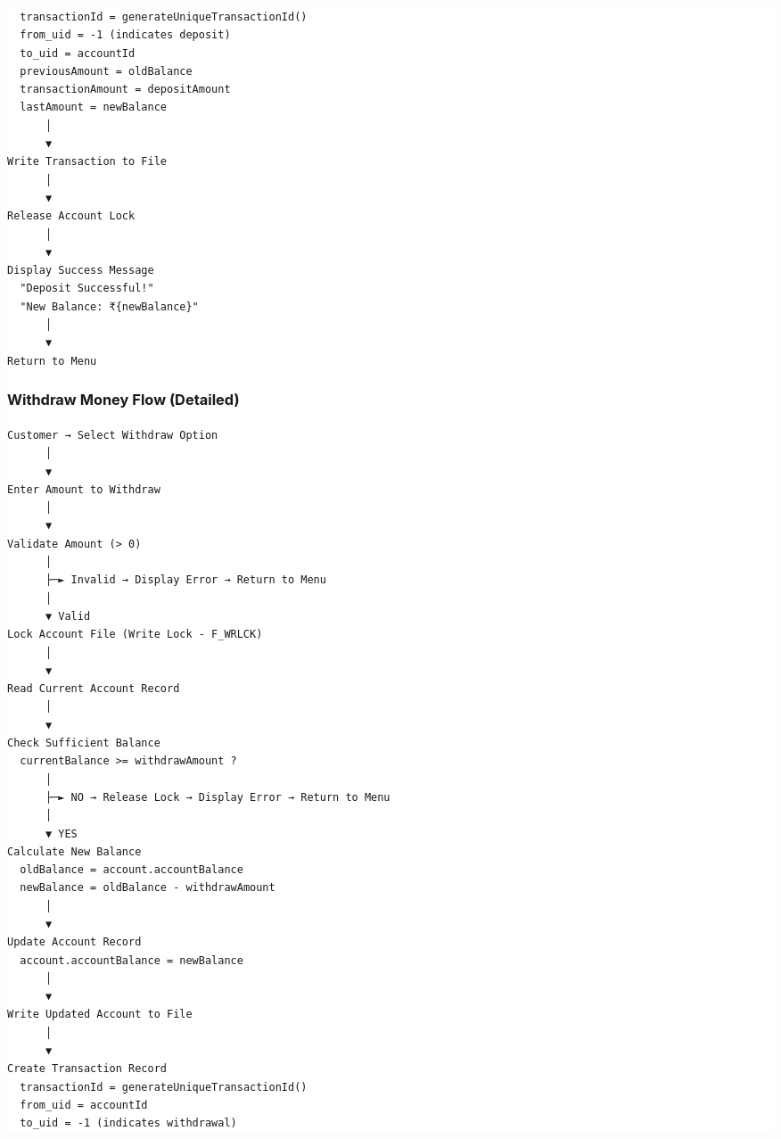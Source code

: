 ```
  transactionId = generateUniqueTransactionId()
  from_uid = -1 (indicates deposit)
  to_uid = accountId
  previousAmount = oldBalance
  transactionAmount = depositAmount
  lastAmount = newBalance
      │
      ▼
Write Transaction to File
      │
      ▼
Release Account Lock
      │
      ▼
Display Success Message
  "Deposit Successful!"
  "New Balance: ₹{newBalance}"
      │
      ▼
Return to Menu
```

### Withdraw Money Flow (Detailed)
```
Customer → Select Withdraw Option
      │
      ▼
Enter Amount to Withdraw
      │
      ▼
Validate Amount (> 0)
      │
      ├─► Invalid → Display Error → Return to Menu
      │
      ▼ Valid
Lock Account File (Write Lock - F_WRLCK)
      │
      ▼
Read Current Account Record
      │
      ▼
Check Sufficient Balance
  currentBalance >= withdrawAmount ?
      │
      ├─► NO → Release Lock → Display Error → Return to Menu
      │
      ▼ YES
Calculate New Balance
  oldBalance = account.accountBalance
  newBalance = oldBalance - withdrawAmount
      │
      ▼
Update Account Record
  account.accountBalance = newBalance
      │
      ▼
Write Updated Account to File
      │
      ▼
Create Transaction Record
  transactionId = generateUniqueTransactionId()
  from_uid = accountId
  to_uid = -1 (indicates withdrawal)
```